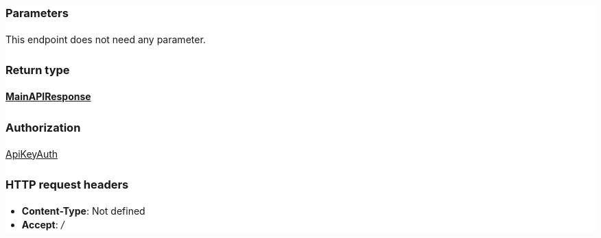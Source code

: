 ### Parameters

This endpoint does not need any parameter.

### Return type

[**MainAPIResponse**](MainAPIResponse.md)

### Authorization

[ApiKeyAuth](../README.md#ApiKeyAuth)

### HTTP request headers

- **Content-Type**: Not defined
- **Accept**: */*

